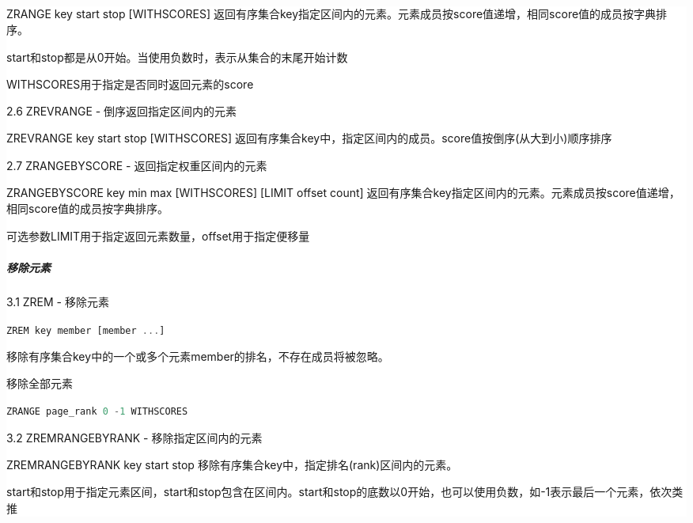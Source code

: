 ZRANGE key start stop [WITHSCORES]
返回有序集合key指定区间内的元素。元素成员按score值递增，相同score值的成员按字典排序。

start和stop都是从0开始。当使用负数时，表示从集合的末尾开始计数

WITHSCORES用于指定是否同时返回元素的score

2.6 ZREVRANGE - 倒序返回指定区间内的元素

ZREVRANGE key start stop [WITHSCORES]
返回有序集合key中，指定区间内的成员。score值按倒序(从大到小)顺序排序

2.7 ZRANGEBYSCORE - 返回指定权重区间内的元素

ZRANGEBYSCORE key min max [WITHSCORES] [LIMIT offset count]
返回有序集合key指定区间内的元素。元素成员按score值递增，相同score值的成员按字典排序。

可选参数LIMIT用于指定返回元素数量，offset用于指定便移量


##### 移除元素

3.1 ZREM - 移除元素

```javascript
ZREM key member [member ...]
```

移除有序集合key中的一个或多个元素member的排名，不存在成员将被忽略。

移除全部元素

```javascript
ZRANGE page_rank 0 -1 WITHSCORES
```

3.2 ZREMRANGEBYRANK - 移除指定区间内的元素

ZREMRANGEBYRANK key start stop
移除有序集合key中，指定排名(rank)区间内的元素。

start和stop用于指定元素区间，start和stop包含在区间内。start和stop的底数以0开始，也可以使用负数，如-1表示最后一个元素，依次类推
